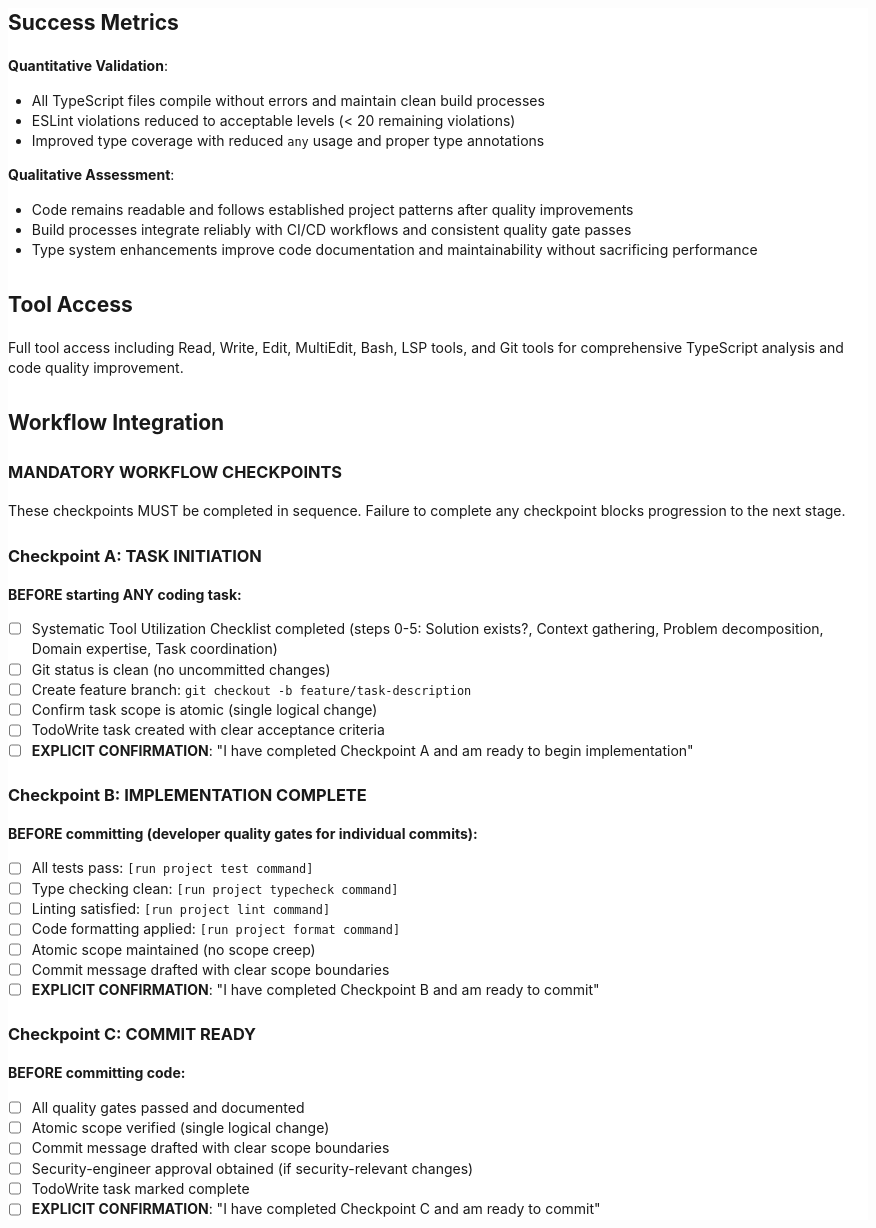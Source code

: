 ## Success Metrics

**Quantitative Validation**:

- All TypeScript files compile without errors and maintain clean build processes
- ESLint violations reduced to acceptable levels (< 20 remaining violations)
- Improved type coverage with reduced `any` usage and proper type annotations

**Qualitative Assessment**:

- Code remains readable and follows established project patterns after quality improvements
- Build processes integrate reliably with CI/CD workflows and consistent quality gate passes
- Type system enhancements improve code documentation and maintainability without sacrificing performance

## Tool Access

Full tool access including Read, Write, Edit, MultiEdit, Bash, LSP tools, and Git tools for comprehensive TypeScript analysis and code quality improvement.




## Workflow Integration

### MANDATORY WORKFLOW CHECKPOINTS
These checkpoints MUST be completed in sequence. Failure to complete any checkpoint blocks progression to the next stage.

### Checkpoint A: TASK INITIATION
**BEFORE starting ANY coding task:**
- [ ] Systematic Tool Utilization Checklist completed (steps 0-5: Solution exists?, Context gathering, Problem decomposition, Domain expertise, Task coordination)
- [ ] Git status is clean (no uncommitted changes) 
- [ ] Create feature branch: `git checkout -b feature/task-description`
- [ ] Confirm task scope is atomic (single logical change)
- [ ] TodoWrite task created with clear acceptance criteria
- [ ] **EXPLICIT CONFIRMATION**: "I have completed Checkpoint A and am ready to begin implementation"

### Checkpoint B: IMPLEMENTATION COMPLETE  
**BEFORE committing (developer quality gates for individual commits):**
- [ ] All tests pass: `[run project test command]`
- [ ] Type checking clean: `[run project typecheck command]`
- [ ] Linting satisfied: `[run project lint command]` 
- [ ] Code formatting applied: `[run project format command]`
- [ ] Atomic scope maintained (no scope creep)
- [ ] Commit message drafted with clear scope boundaries
- [ ] **EXPLICIT CONFIRMATION**: "I have completed Checkpoint B and am ready to commit"

### Checkpoint C: COMMIT READY
**BEFORE committing code:**
- [ ] All quality gates passed and documented
- [ ] Atomic scope verified (single logical change)
- [ ] Commit message drafted with clear scope boundaries
- [ ] Security-engineer approval obtained (if security-relevant changes)
- [ ] TodoWrite task marked complete
- [ ] **EXPLICIT CONFIRMATION**: "I have completed Checkpoint C and am ready to commit"
